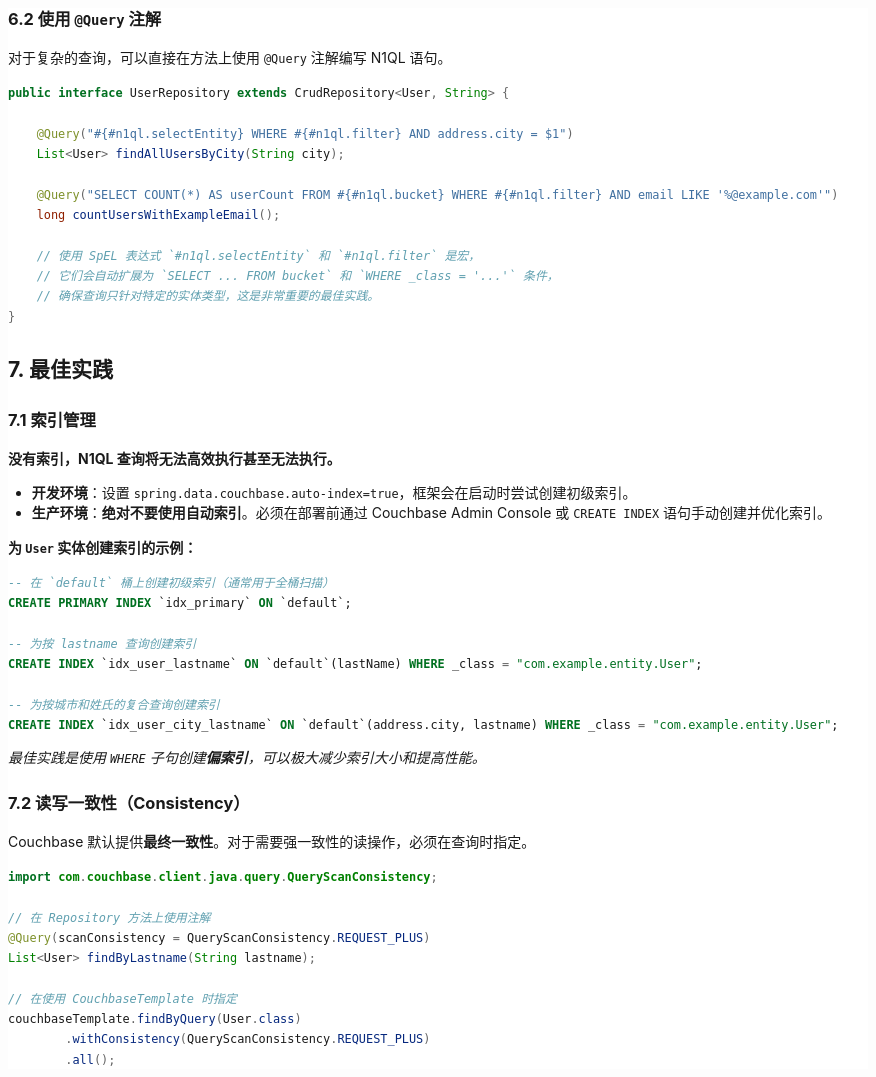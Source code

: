 ### 6.2 使用 `@Query` 注解

对于复杂的查询，可以直接在方法上使用 `@Query` 注解编写 N1QL 语句。

```java
public interface UserRepository extends CrudRepository<User, String> {

    @Query("#{#n1ql.selectEntity} WHERE #{#n1ql.filter} AND address.city = $1")
    List<User> findAllUsersByCity(String city);

    @Query("SELECT COUNT(*) AS userCount FROM #{#n1ql.bucket} WHERE #{#n1ql.filter} AND email LIKE '%@example.com'")
    long countUsersWithExampleEmail();

    // 使用 SpEL 表达式 `#n1ql.selectEntity` 和 `#n1ql.filter` 是宏，
    // 它们会自动扩展为 `SELECT ... FROM bucket` 和 `WHERE _class = '...'` 条件，
    // 确保查询只针对特定的实体类型，这是非常重要的最佳实践。
}
```

## 7. 最佳实践

### 7.1 索引管理

**没有索引，N1QL 查询将无法高效执行甚至无法执行。**

- **开发环境**：设置 `spring.data.couchbase.auto-index=true`，框架会在启动时尝试创建初级索引。
- **生产环境**：**绝对不要使用自动索引**。必须在部署前通过 Couchbase Admin Console 或 `CREATE INDEX` 语句手动创建并优化索引。

**为 `User` 实体创建索引的示例：**

```sql
-- 在 `default` 桶上创建初级索引（通常用于全桶扫描）
CREATE PRIMARY INDEX `idx_primary` ON `default`;

-- 为按 lastname 查询创建索引
CREATE INDEX `idx_user_lastname` ON `default`(lastName) WHERE _class = "com.example.entity.User";

-- 为按城市和姓氏的复合查询创建索引
CREATE INDEX `idx_user_city_lastname` ON `default`(address.city, lastname) WHERE _class = "com.example.entity.User";
```

_最佳实践是使用 `WHERE` 子句创建**偏索引**，可以极大减少索引大小和提高性能。_

### 7.2 读写一致性（Consistency）

Couchbase 默认提供**最终一致性**。对于需要强一致性的读操作，必须在查询时指定。

```java
import com.couchbase.client.java.query.QueryScanConsistency;

// 在 Repository 方法上使用注解
@Query(scanConsistency = QueryScanConsistency.REQUEST_PLUS)
List<User> findByLastname(String lastname);

// 在使用 CouchbaseTemplate 时指定
couchbaseTemplate.findByQuery(User.class)
        .withConsistency(QueryScanConsistency.REQUEST_PLUS)
        .all();
```
